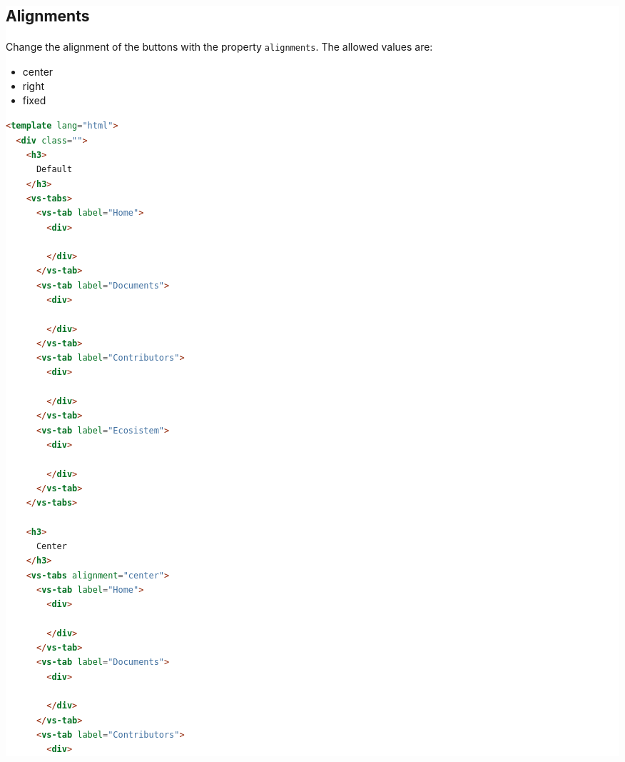 </div>
</vuecode>

</box>

<box>

## Alignments

Change the alignment of the buttons with the property `alignments`. The allowed values ​​are:

- center
- right
- fixed

<vuecode md>
<div slot="demo">
  <Demos-Tabs-Alignments />
</div>
<div slot="code">

```html
<template lang="html">
  <div class="">
    <h3>
      Default
    </h3>
    <vs-tabs>
      <vs-tab label="Home">
        <div>

        </div>
      </vs-tab>
      <vs-tab label="Documents">
        <div>

        </div>
      </vs-tab>
      <vs-tab label="Contributors">
        <div>

        </div>
      </vs-tab>
      <vs-tab label="Ecosistem">
        <div>

        </div>
      </vs-tab>
    </vs-tabs>

    <h3>
      Center
    </h3>
    <vs-tabs alignment="center">
      <vs-tab label="Home">
        <div>

        </div>
      </vs-tab>
      <vs-tab label="Documents">
        <div>

        </div>
      </vs-tab>
      <vs-tab label="Contributors">
        <div>
```